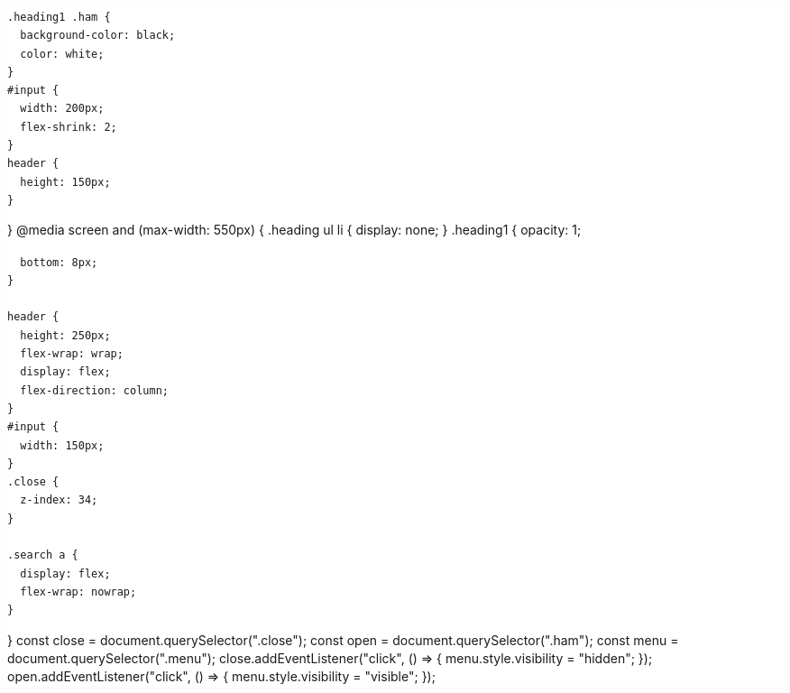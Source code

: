     .heading1 .ham {
      background-color: black;
      color: white;
    }
    #input {
      width: 200px;
      flex-shrink: 2;
    }
    header {
      height: 150px;
    }
  }
  @media screen and (max-width: 550px) {
    .heading ul li {
      display: none;
    }
    .heading1 {
      opacity: 1;
  
      bottom: 8px;
    }
  
    header {
      height: 250px;
      flex-wrap: wrap;
      display: flex;
      flex-direction: column;
    }
    #input {
      width: 150px;
    }
    .close {
      z-index: 34;
    }
  
    .search a {
      display: flex;
      flex-wrap: nowrap;
    }
  }
const close = document.querySelector(".close");
const open = document.querySelector(".ham");
const menu = document.querySelector(".menu");
close.addEventListener("click", () => {
  menu.style.visibility = "hidden";
});
open.addEventListener("click", () => {
  menu.style.visibility = "visible";
});
